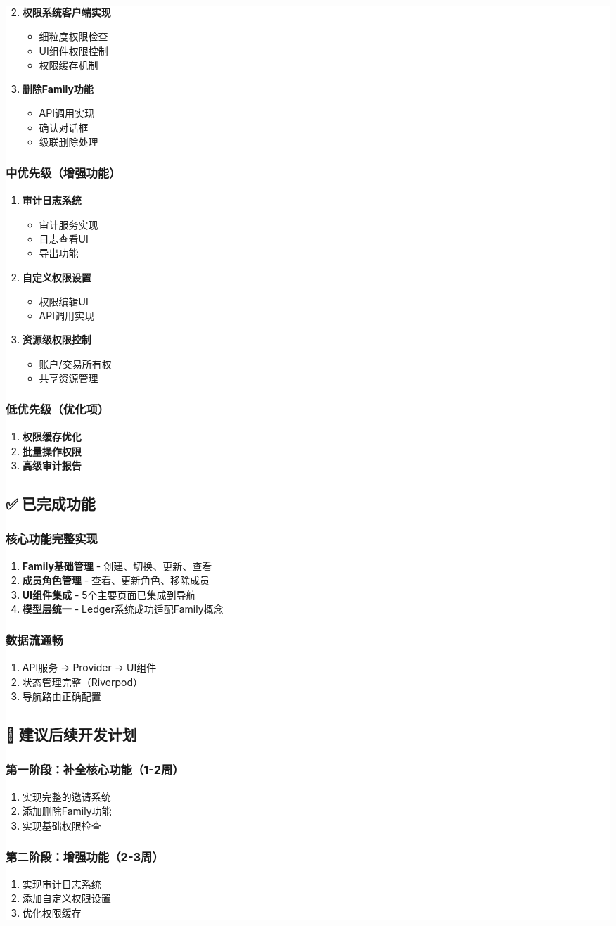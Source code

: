 2. **权限系统客户端实现**
   - 细粒度权限检查
   - UI组件权限控制
   - 权限缓存机制

3. **删除Family功能**
   - API调用实现
   - 确认对话框
   - 级联删除处理

### 中优先级（增强功能）
1. **审计日志系统**
   - 审计服务实现
   - 日志查看UI
   - 导出功能

2. **自定义权限设置**
   - 权限编辑UI
   - API调用实现

3. **资源级权限控制**
   - 账户/交易所有权
   - 共享资源管理

### 低优先级（优化项）
1. **权限缓存优化**
2. **批量操作权限**
3. **高级审计报告**

## ✅ 已完成功能

### 核心功能完整实现
1. **Family基础管理** - 创建、切换、更新、查看
2. **成员角色管理** - 查看、更新角色、移除成员
3. **UI组件集成** - 5个主要页面已集成到导航
4. **模型层统一** - Ledger系统成功适配Family概念

### 数据流通畅
1. API服务 → Provider → UI组件
2. 状态管理完整（Riverpod）
3. 导航路由正确配置

## 🎯 建议后续开发计划

### 第一阶段：补全核心功能（1-2周）
1. 实现完整的邀请系统
2. 添加删除Family功能
3. 实现基础权限检查

### 第二阶段：增强功能（2-3周）
1. 实现审计日志系统
2. 添加自定义权限设置
3. 优化权限缓存
